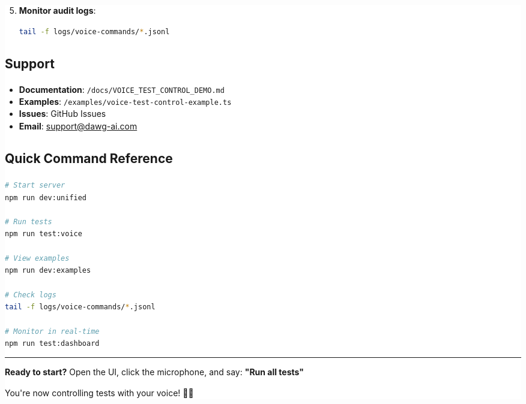 5. **Monitor audit logs**:
   ```bash
   tail -f logs/voice-commands/*.jsonl
   ```

## Support

- **Documentation**: `/docs/VOICE_TEST_CONTROL_DEMO.md`
- **Examples**: `/examples/voice-test-control-example.ts`
- **Issues**: GitHub Issues
- **Email**: support@dawg-ai.com

## Quick Command Reference

```bash
# Start server
npm run dev:unified

# Run tests
npm run test:voice

# View examples
npm run dev:examples

# Check logs
tail -f logs/voice-commands/*.jsonl

# Monitor in real-time
npm run test:dashboard
```

---

**Ready to start?** Open the UI, click the microphone, and say: **"Run all tests"**

You're now controlling tests with your voice! 🎤✨

